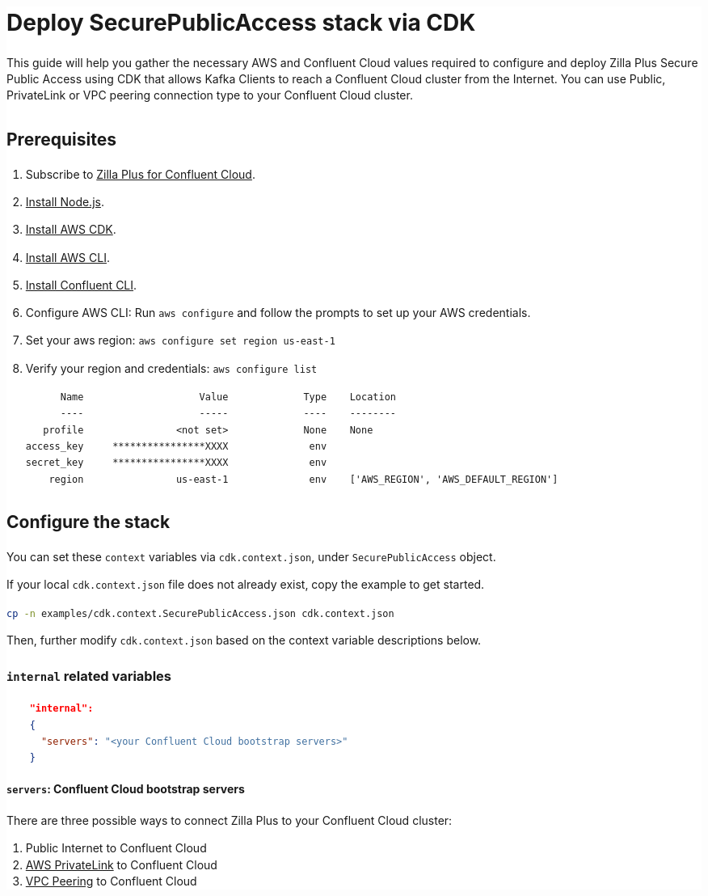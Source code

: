 # Deploy SecurePublicAccess stack via CDK

This guide will help you gather the necessary AWS and Confluent Cloud values required to configure and deploy Zilla Plus Secure Public Access using CDK that allows Kafka Clients to reach a Confluent Cloud cluster from the Internet. You can use Public, PrivateLink or VPC peering connection type to your Confluent Cloud cluster.

## Prerequisites

1. Subscribe to [Zilla Plus for Confluent Cloud].
2. [Install Node.js].
3. [Install AWS CDK].
4. [Install AWS CLI].
5. [Install Confluent CLI].
6. Configure AWS CLI: Run `aws configure` and follow the prompts to set up your AWS credentials.
7. Set your aws region: `aws configure set region us-east-1`
8. Verify your region and credentials: `aws configure list`

   ```text
         Name                    Value             Type    Location
         ----                    -----             ----    --------
      profile                <not set>             None    None
   access_key     ****************XXXX              env
   secret_key     ****************XXXX              env
       region                us-east-1              env    ['AWS_REGION', 'AWS_DEFAULT_REGION']
   ```


## Configure the stack

You can set these `context` variables via `cdk.context.json`, under `SecurePublicAccess` object.

If your local `cdk.context.json` file does not already exist, copy the example to get started.

```bash
cp -n examples/cdk.context.SecurePublicAccess.json cdk.context.json
```

Then, further modify `cdk.context.json` based on the context variable descriptions below.

### `internal` related variables

```json
    "internal":
    {
      "servers": "<your Confluent Cloud bootstrap servers>"
    }
```

#### `servers`: Confluent Cloud bootstrap servers

There are three possible ways to connect Zilla Plus to your Confluent Cloud cluster:
1. Public Internet to Confluent Cloud
2. [AWS PrivateLink] to Confluent Cloud 
3. [VPC Peering] to Confluent Cloud


[ACM for Nitro Enclaves]: https://docs.aws.amazon.com/enclaves/latest/user/nitro-enclave-refapp.html
[Zilla Plus for Confluent Cloud]: https://aws.amazon.com/marketplace/pp/prodview-eblxkinsqbaks
[Install Node.js]: https://nodejs.org/en/download/package-manager
[Install AWS CDK]: https://docs.aws.amazon.com/cdk/v2/guide/getting_started.html
[Install AWS CLI]: https://docs.aws.amazon.com/cli/latest/userguide/install-cliv2.html
[Install Confluent CLI]: https://docs.confluent.io/confluent-cli/current/install.html
[AWS PrivateLink]: https://docs.confluent.io/cloud/current/networking/private-links/aws-privatelink.html
[VPC Peering]: https://docs.confluent.io/cloud/current/networking/peering/aws-peering.html